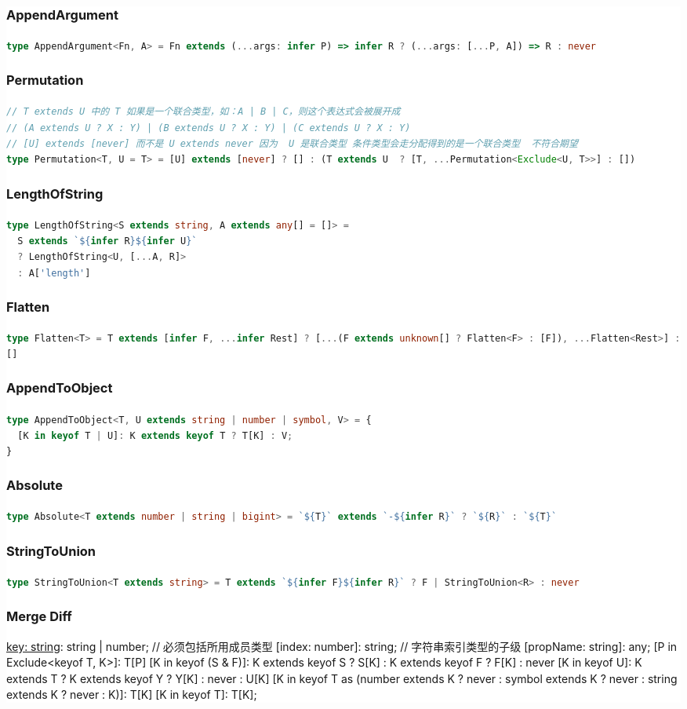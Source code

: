 ### AppendArgument

```ts
type AppendArgument<Fn, A> = Fn extends (...args: infer P) => infer R ? (...args: [...P, A]) => R : never
```

### Permutation

```ts
// T extends U 中的 T 如果是一个联合类型，如：A | B | C，则这个表达式会被展开成
// (A extends U ? X : Y) | (B extends U ? X : Y) | (C extends U ? X : Y)
// [U] extends [never] 而不是 U extends never 因为  U 是联合类型 条件类型会走分配得到的是一个联合类型  不符合期望
type Permutation<T, U = T> = [U] extends [never] ? [] : (T extends U  ? [T, ...Permutation<Exclude<U, T>>] : [])
```

### LengthOfString

```ts
type LengthOfString<S extends string, A extends any[] = []> =
  S extends `${infer R}${infer U}`
  ? LengthOfString<U, [...A, R]>
  : A['length']
```

### Flatten

```ts
type Flatten<T> = T extends [infer F, ...infer Rest] ? [...(F extends unknown[] ? Flatten<F> : [F]), ...Flatten<Rest>] : []
```

### AppendToObject

```ts
type AppendToObject<T, U extends string | number | symbol, V> = {
  [K in keyof T | U]: K extends keyof T ? T[K] : V;
}
```

### Absolute

```ts
type Absolute<T extends number | string | bigint> = `${T}` extends `-${infer R}` ? `${R}` : `${T}`
```

### StringToUnion

```ts
type StringToUnion<T extends string> = T extends `${infer F}${infer R}` ? F | StringToUnion<R> : never
```

### Merge Diff


  [key: string]: number;
  [key: string]: string | number; // 必须包括所用成员类型
  [index: number]: string; // 字符串索引类型的子级
  [propName: string]: any;
  [P in Exclude<keyof T, K>]: T[P]
  [K in keyof (S & F)]: K extends keyof S ? S[K] : K extends keyof F ? F[K] : never
  [K in keyof U]: K extends T ? K extends keyof Y ? Y[K] : never : U[K]
  [K in keyof T as (number extends K ? never : symbol extends K ? never : string extends K ? never : K)]: T[K]
  [K in keyof T]: T[K];